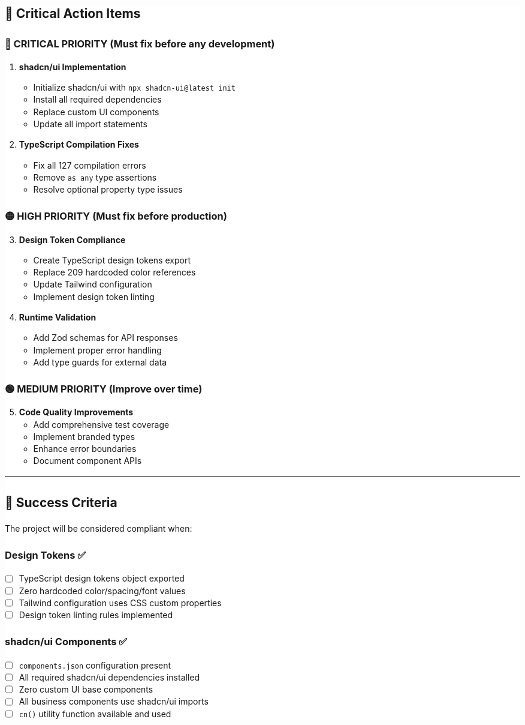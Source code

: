 
## 🚨 Critical Action Items

### 🔴 CRITICAL PRIORITY (Must fix before any development)

1. **shadcn/ui Implementation**
   - Initialize shadcn/ui with `npx shadcn-ui@latest init`
   - Install all required dependencies
   - Replace custom UI components
   - Update all import statements

2. **TypeScript Compilation Fixes**
   - Fix all 127 compilation errors
   - Remove `as any` type assertions
   - Resolve optional property type issues

### 🟡 HIGH PRIORITY (Must fix before production)

3. **Design Token Compliance**
   - Create TypeScript design tokens export
   - Replace 209 hardcoded color references
   - Update Tailwind configuration
   - Implement design token linting

4. **Runtime Validation**
   - Add Zod schemas for API responses
   - Implement proper error handling
   - Add type guards for external data

### 🟢 MEDIUM PRIORITY (Improve over time)

5. **Code Quality Improvements**
   - Add comprehensive test coverage
   - Implement branded types
   - Enhance error boundaries
   - Document component APIs

---

## 🎯 Success Criteria

The project will be considered compliant when:

### Design Tokens ✅
- [ ] TypeScript design tokens object exported
- [ ] Zero hardcoded color/spacing/font values
- [ ] Tailwind configuration uses CSS custom properties
- [ ] Design token linting rules implemented

### shadcn/ui Components ✅
- [ ] `components.json` configuration present
- [ ] All required shadcn/ui dependencies installed
- [ ] Zero custom UI base components
- [ ] All business components use shadcn/ui imports
- [ ] `cn()` utility function available and used
